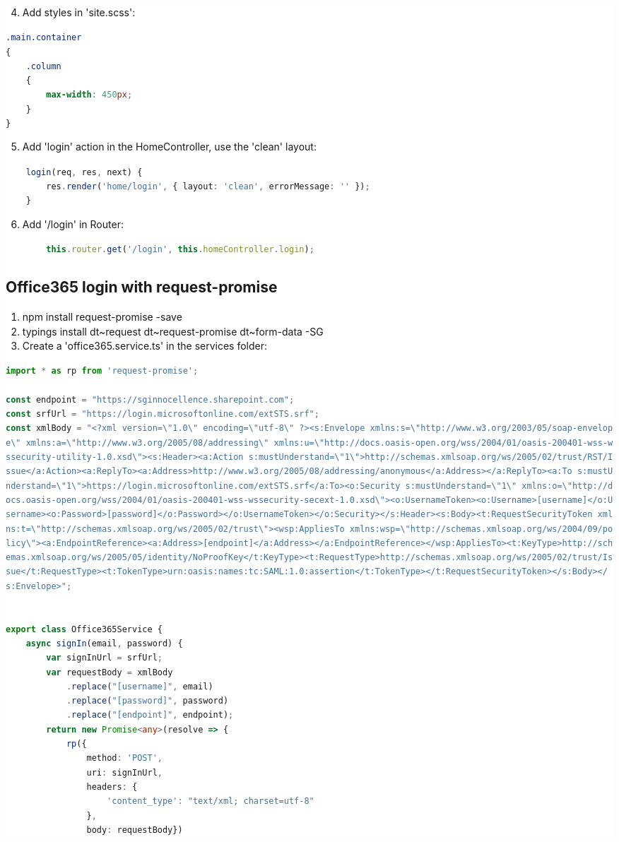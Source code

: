 4. Add styles in 'site.scss':

```scss
.main.container 
{
    .column
    {
        max-width: 450px;
    }
}
```

5. Add 'login' action in the HomeController, use the 'clean' layout:

```typescript
    login(req, res, next) {
        res.render('home/login', { layout: 'clean', errorMessage: '' });
    }
```

6. Add '/login' in Router:

```typescript
        this.router.get('/login', this.homeController.login);
```

## Office365 login with request-promise
1. npm install request-promise -save
2. typings install dt~request dt~request-promise dt~form-data -SG
3. Create a 'office365.service.ts' in the services folder:

```typescript
import * as rp from 'request-promise';

const endpoint = "https://sginnocellence.sharepoint.com";
const srfUrl = "https://login.microsoftonline.com/extSTS.srf";
const xmlBody = "<?xml version=\"1.0\" encoding=\"utf-8\" ?><s:Envelope xmlns:s=\"http://www.w3.org/2003/05/soap-envelope\" xmlns:a=\"http://www.w3.org/2005/08/addressing\" xmlns:u=\"http://docs.oasis-open.org/wss/2004/01/oasis-200401-wss-wssecurity-utility-1.0.xsd\"><s:Header><a:Action s:mustUnderstand=\"1\">http://schemas.xmlsoap.org/ws/2005/02/trust/RST/Issue</a:Action><a:ReplyTo><a:Address>http://www.w3.org/2005/08/addressing/anonymous</a:Address></a:ReplyTo><a:To s:mustUnderstand=\"1\">https://login.microsoftonline.com/extSTS.srf</a:To><o:Security s:mustUnderstand=\"1\" xmlns:o=\"http://docs.oasis-open.org/wss/2004/01/oasis-200401-wss-wssecurity-secext-1.0.xsd\"><o:UsernameToken><o:Username>[username]</o:Username><o:Password>[password]</o:Password></o:UsernameToken></o:Security></s:Header><s:Body><t:RequestSecurityToken xmlns:t=\"http://schemas.xmlsoap.org/ws/2005/02/trust\"><wsp:AppliesTo xmlns:wsp=\"http://schemas.xmlsoap.org/ws/2004/09/policy\"><a:EndpointReference><a:Address>[endpoint]</a:Address></a:EndpointReference></wsp:AppliesTo><t:KeyType>http://schemas.xmlsoap.org/ws/2005/05/identity/NoProofKey</t:KeyType><t:RequestType>http://schemas.xmlsoap.org/ws/2005/02/trust/Issue</t:RequestType><t:TokenType>urn:oasis:names:tc:SAML:1.0:assertion</t:TokenType></t:RequestSecurityToken></s:Body></s:Envelope>";


export class Office365Service {
    async signIn(email, password) {
        var signInUrl = srfUrl;
        var requestBody = xmlBody
            .replace("[username]", email)
            .replace("[password]", password)
            .replace("[endpoint]", endpoint);
        return new Promise<any>(resolve => {
            rp({
                method: 'POST',
                uri: signInUrl,
                headers: {
                    'content_type': "text/xml; charset=utf-8"
                },
                body: requestBody})
```